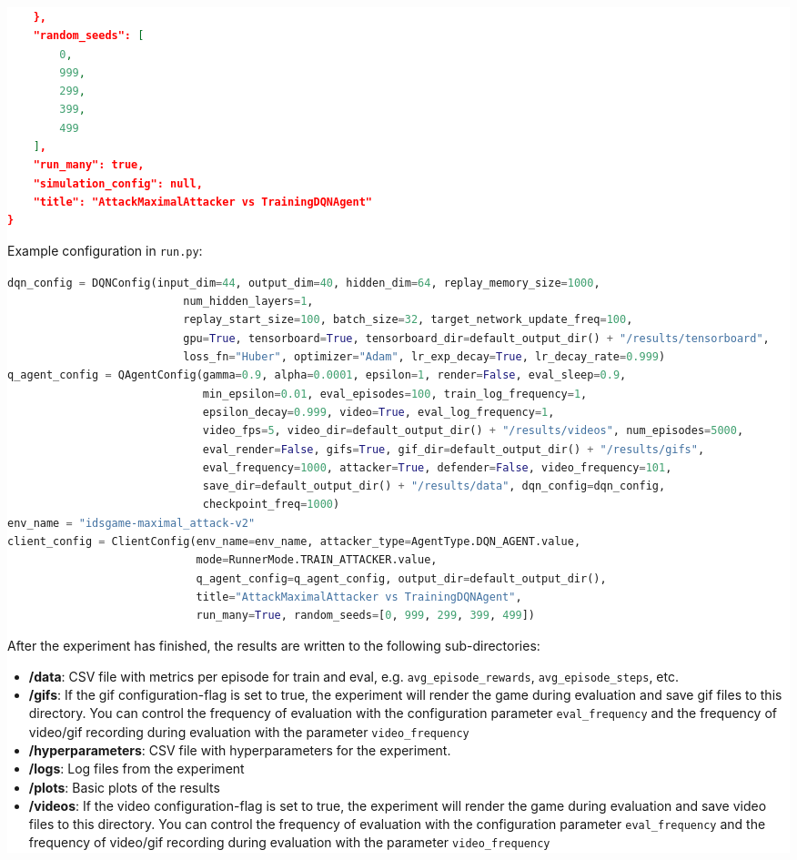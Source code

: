 ```json
    },
    "random_seeds": [
        0,
        999,
        299,
        399,
        499
    ],
    "run_many": true,
    "simulation_config": null,
    "title": "AttackMaximalAttacker vs TrainingDQNAgent"
}
```

Example configuration in `run.py`:

```python
dqn_config = DQNConfig(input_dim=44, output_dim=40, hidden_dim=64, replay_memory_size=1000,
                           num_hidden_layers=1,
                           replay_start_size=100, batch_size=32, target_network_update_freq=100,
                           gpu=True, tensorboard=True, tensorboard_dir=default_output_dir() + "/results/tensorboard",
                           loss_fn="Huber", optimizer="Adam", lr_exp_decay=True, lr_decay_rate=0.999)
q_agent_config = QAgentConfig(gamma=0.9, alpha=0.0001, epsilon=1, render=False, eval_sleep=0.9,
                              min_epsilon=0.01, eval_episodes=100, train_log_frequency=1,
                              epsilon_decay=0.999, video=True, eval_log_frequency=1,
                              video_fps=5, video_dir=default_output_dir() + "/results/videos", num_episodes=5000,
                              eval_render=False, gifs=True, gif_dir=default_output_dir() + "/results/gifs",
                              eval_frequency=1000, attacker=True, defender=False, video_frequency=101,
                              save_dir=default_output_dir() + "/results/data", dqn_config=dqn_config,
                              checkpoint_freq=1000)
env_name = "idsgame-maximal_attack-v2"
client_config = ClientConfig(env_name=env_name, attacker_type=AgentType.DQN_AGENT.value,
                             mode=RunnerMode.TRAIN_ATTACKER.value,
                             q_agent_config=q_agent_config, output_dir=default_output_dir(),
                             title="AttackMaximalAttacker vs TrainingDQNAgent",
                             run_many=True, random_seeds=[0, 999, 299, 399, 499])
```

After the experiment has finished, the results are written to the following sub-directories:

- **/data**: CSV file with metrics per episode for train and eval, e.g. `avg_episode_rewards`, `avg_episode_steps`, etc.
- **/gifs**: If the gif configuration-flag is set to true, the experiment will render the game during evaluation and save gif files to this directory. You can control the frequency of evaluation with the configuration parameter `eval_frequency` and the frequency of video/gif recording during evaluation with the parameter `video_frequency`
- **/hyperparameters**: CSV file with hyperparameters for the experiment.
- **/logs**: Log files from the experiment
- **/plots**: Basic plots of the results
- **/videos**: If the video configuration-flag is set to true, the experiment will render the game during evaluation and save video files to this directory. You can control the frequency of evaluation with the configuration parameter `eval_frequency` and the frequency of video/gif recording during evaluation with the parameter `video_frequency`
  